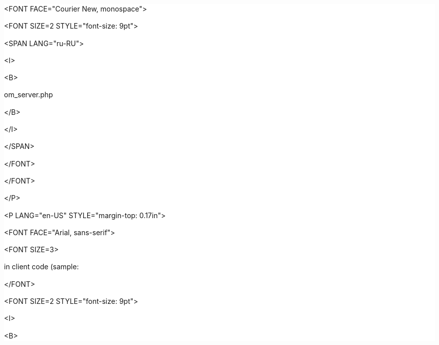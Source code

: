 
&lt;FONT FACE="Courier New, monospace"&gt;



&lt;FONT SIZE=2 STYLE="font-size: 9pt"&gt;



&lt;SPAN LANG="ru-RU"&gt;



&lt;I&gt;



&lt;B&gt;

om\_server.php

&lt;/B&gt;



&lt;/I&gt;



&lt;/SPAN&gt;



&lt;/FONT&gt;



&lt;/FONT&gt;




&lt;/P&gt;




&lt;P LANG="en-US" STYLE="margin-top: 0.17in"&gt;



&lt;FONT FACE="Arial, sans-serif"&gt;



&lt;FONT SIZE=3&gt;

in
client code (sample:

&lt;/FONT&gt;




&lt;FONT SIZE=2 STYLE="font-size: 9pt"&gt;



&lt;I&gt;



&lt;B&gt;
